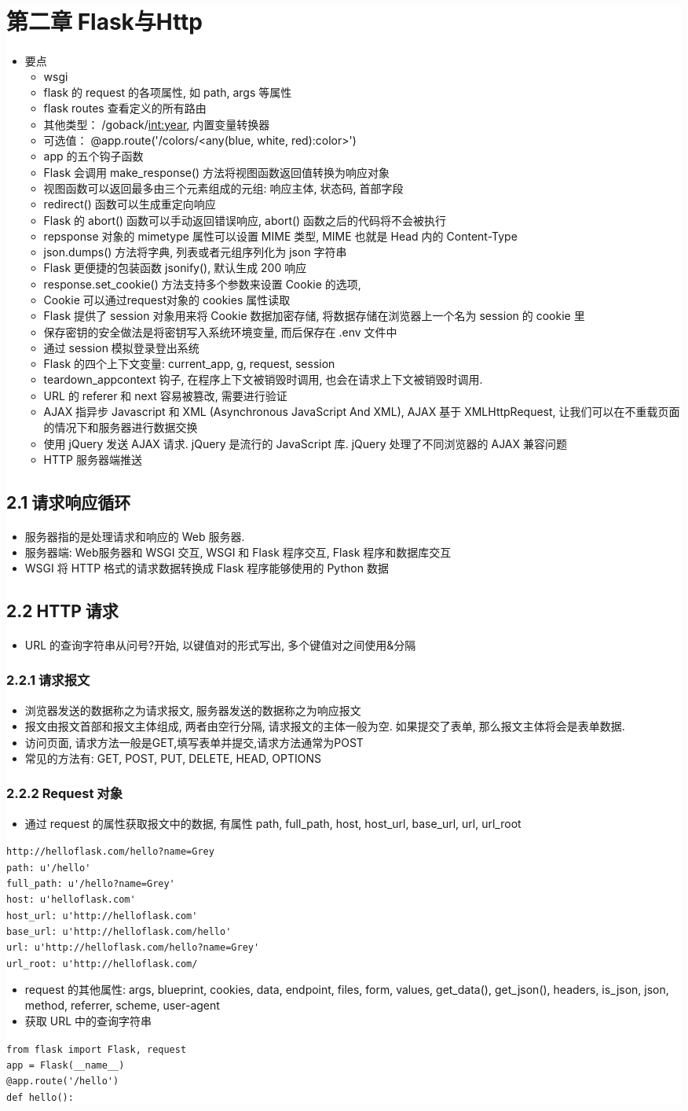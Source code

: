 # 第二章 Flask与Http
* 要点
    - wsgi
    - flask 的 request 的各项属性, 如 path, args 等属性
    - flask routes 查看定义的所有路由
    - 其他类型： /goback/<int:year>, 内置变量转换器
    - 可选值： @app.route('/colors/<any(blue, white, red):color>')
    - app 的五个钩子函数
    - Flask 会调用 make_response() 方法将视图函数返回值转换为响应对象
    - 视图函数可以返回最多由三个元素组成的元组: 响应主体, 状态码, 首部字段 
    - redirect() 函数可以生成重定向响应
    - Flask 的 abort() 函数可以手动返回错误响应, abort() 函数之后的代码将不会被执行
    - repsponse 对象的 mimetype 属性可以设置 MIME 类型, MIME 也就是 Head 内的 Content-Type
    - json.dumps() 方法将字典, 列表或者元组序列化为 json 字符串
    - Flask 更便捷的包装函数 jsonify(), 默认生成 200 响应
    - response.set_cookie() 方法支持多个参数来设置 Cookie 的选项,
    - Cookie 可以通过request对象的 cookies 属性读取
    - Flask 提供了 session 对象用来将 Cookie 数据加密存储, 将数据存储在浏览器上一个名为 session 的 cookie 里 
	- 保存密钥的安全做法是将密钥写入系统环境变量, 而后保存在 .env 文件中
	- 通过 session 模拟登录登出系统
    - Flask 的四个上下文变量: current_app, g, request, session
    - teardown_appcontext 钩子, 在程序上下文被销毁时调用, 也会在请求上下文被销毁时调用.
    - URL 的 referer 和 next 容易被篡改, 需要进行验证
    - AJAX 指异步 Javascript 和 XML (Asynchronous JavaScript And XML), AJAX 基于 XMLHttpRequest, 让我们可以在不重载页面的情况下和服务器进行数据交换
    - 使用 jQuery 发送 AJAX 请求. jQuery 是流行的 JavaScript 库. jQuery 处理了不同浏览器的 AJAX 兼容问题
    - HTTP 服务器端推送

## 2.1 请求响应循环
* 服务器指的是处理请求和响应的 Web 服务器.
* 服务器端: Web服务器和 WSGI 交互, WSGI 和 Flask 程序交互, Flask 程序和数据库交互
* WSGI 将 HTTP 格式的请求数据转换成 Flask 程序能够使用的 Python 数据

## 2.2 HTTP 请求
* URL 的查询字符串从问号?开始, 以键值对的形式写出, 多个键值对之间使用&分隔
### 2.2.1 请求报文
* 浏览器发送的数据称之为请求报文, 服务器发送的数据称之为响应报文
* 报文由报文首部和报文主体组成, 两者由空行分隔, 请求报文的主体一般为空. 如果提交了表单, 那么报文主体将会是表单数据.
* 访问页面, 请求方法一般是GET,填写表单并提交,请求方法通常为POST
* 常见的方法有: GET, POST, PUT, DELETE, HEAD, OPTIONS
### 2.2.2 Request 对象
* 通过  request 的属性获取报文中的数据, 有属性 path, full_path, host, host_url, base_url, url, url_root
```
http://helloflask.com/hello?name=Grey
path: u'/hello'
full_path: u'/hello?name=Grey'
host: u'helloflask.com'
host_url: u'http://helloflask.com'
base_url: u'http://helloflask.com/hello'
url: u'http://helloflask.com/hello?name=Grey'
url_root: u'http://helloflask.com/
```
* request 的其他属性: args, blueprint, cookies, data, endpoint, files, form, values, get_data(), get_json(), headers, is_json, json, method, referrer, scheme, user-agent
* 获取 URL 中的查询字符串
```
from flask import Flask, request
app = Flask(__name__)
@app.route('/hello')
def hello():
```